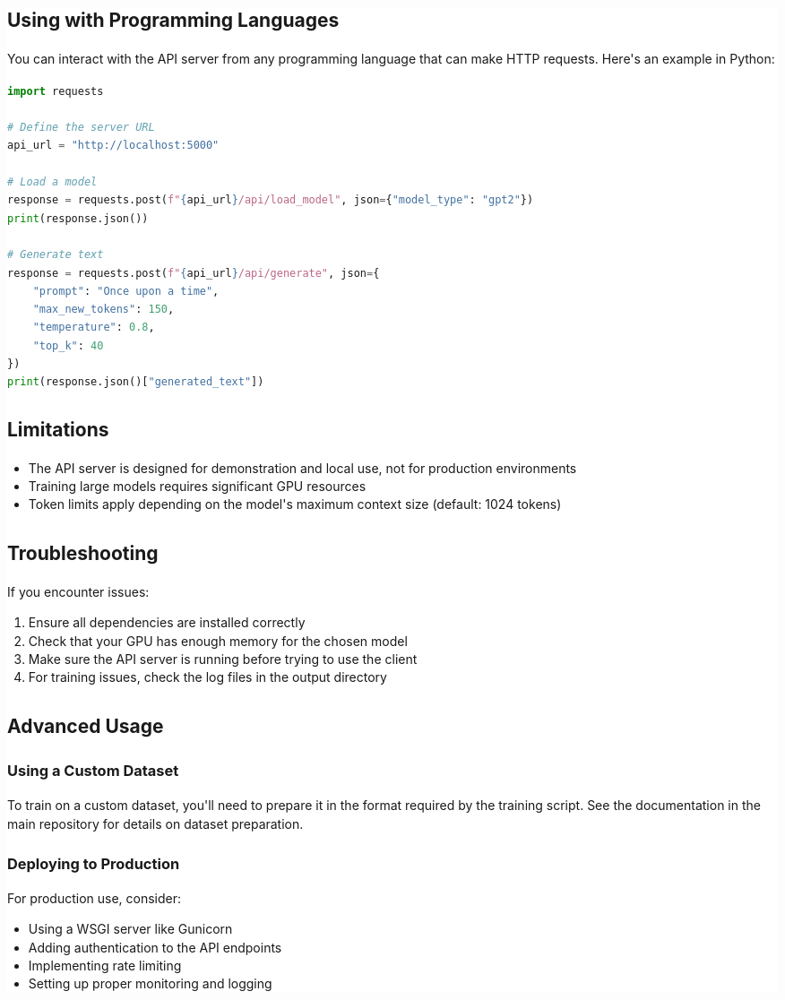 ## Using with Programming Languages

You can interact with the API server from any programming language that can make HTTP requests. Here's an example in Python:

```python
import requests

# Define the server URL
api_url = "http://localhost:5000"

# Load a model
response = requests.post(f"{api_url}/api/load_model", json={"model_type": "gpt2"})
print(response.json())

# Generate text
response = requests.post(f"{api_url}/api/generate", json={
    "prompt": "Once upon a time",
    "max_new_tokens": 150,
    "temperature": 0.8,
    "top_k": 40
})
print(response.json()["generated_text"])
```

## Limitations

- The API server is designed for demonstration and local use, not for production environments
- Training large models requires significant GPU resources
- Token limits apply depending on the model's maximum context size (default: 1024 tokens)

## Troubleshooting

If you encounter issues:

1. Ensure all dependencies are installed correctly
2. Check that your GPU has enough memory for the chosen model
3. Make sure the API server is running before trying to use the client
4. For training issues, check the log files in the output directory

## Advanced Usage

### Using a Custom Dataset

To train on a custom dataset, you'll need to prepare it in the format required by the training script. See the documentation in the main repository for details on dataset preparation.

### Deploying to Production

For production use, consider:
- Using a WSGI server like Gunicorn
- Adding authentication to the API endpoints
- Implementing rate limiting
- Setting up proper monitoring and logging 